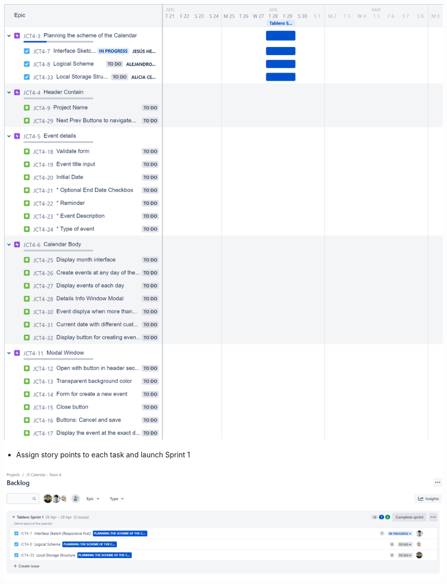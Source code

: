![This is a alt text.](./src/assets/images/worklog/js_calendar___team_4_2022-04-29_08.38am.png "Product Backlog.")

* Assign story points to each task and launch Sprint 1

![This is a alt text.](./src/assets/images/worklog/sprint1.png "Sprint 1.")
